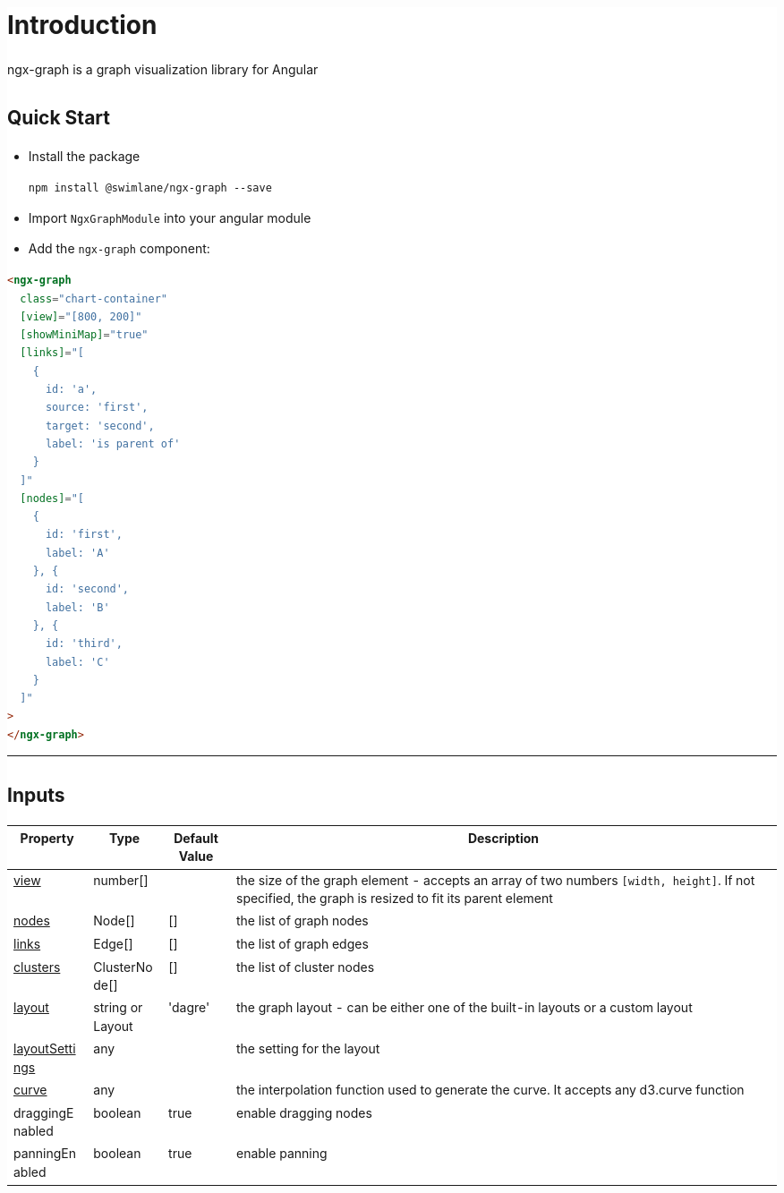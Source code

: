 # Introduction

ngx-graph is a graph visualization library for Angular

## Quick Start

- Install the package

  `npm install @swimlane/ngx-graph --save`

- Import `NgxGraphModule` into your angular module
- Add the `ngx-graph` component:

```html { playground }
<ngx-graph
  class="chart-container"
  [view]="[800, 200]"
  [showMiniMap]="true"
  [links]="[
    {
      id: 'a',
      source: 'first',
      target: 'second',
      label: 'is parent of'
    }
  ]"
  [nodes]="[
    {
      id: 'first',
      label: 'A'
    }, {
      id: 'second',
      label: 'B'
    }, {
      id: 'third',
      label: 'C'
    }
  ]"
>
</ngx-graph>
```

---

## Inputs

| Property                                                  | Type                | Default Value                    | Description                                                                                                                                         |
| --------------------------------------------------------- | ------------------- | -------------------------------- | --------------------------------------------------------------------------------------------------------------------------------------------------- |
| [view](/demos/interactive-demo#dimensions)                | number[]            |                                  | the size of the graph element - accepts an array of two numbers `[width, height]`. If not specified, the graph is resized to fit its parent element |
| [nodes](/data-format)                                     | Node[]              | []                               | the list of graph nodes                                                                                                                             |
| [links](/data-format)                                     | Edge[]              | []                               | the list of graph edges                                                                                                                             |
| [clusters](/data-format)                                  | ClusterNode[]       | []                               | the list of cluster nodes                                                                                                                           |
| [layout](/layouts)                                        | string or Layout    | 'dagre'                          | the graph layout - can be either one of the built-in layouts or a custom layout                                                                     |
| [layoutSettings](/layouts)                                | any                 |                                  | the setting for the layout                                                                                                                          |
| [curve](/demos/interactive-demo#line-curve-interpolation) | any                 |                                  | the interpolation function used to generate the curve. It accepts any d3.curve function                                                             |
| draggingEnabled                                           | boolean             | true                             | enable dragging nodes                                                                                                                               |
| panningEnabled                                            | boolean             | true                             | enable panning                                                                                                                                      |